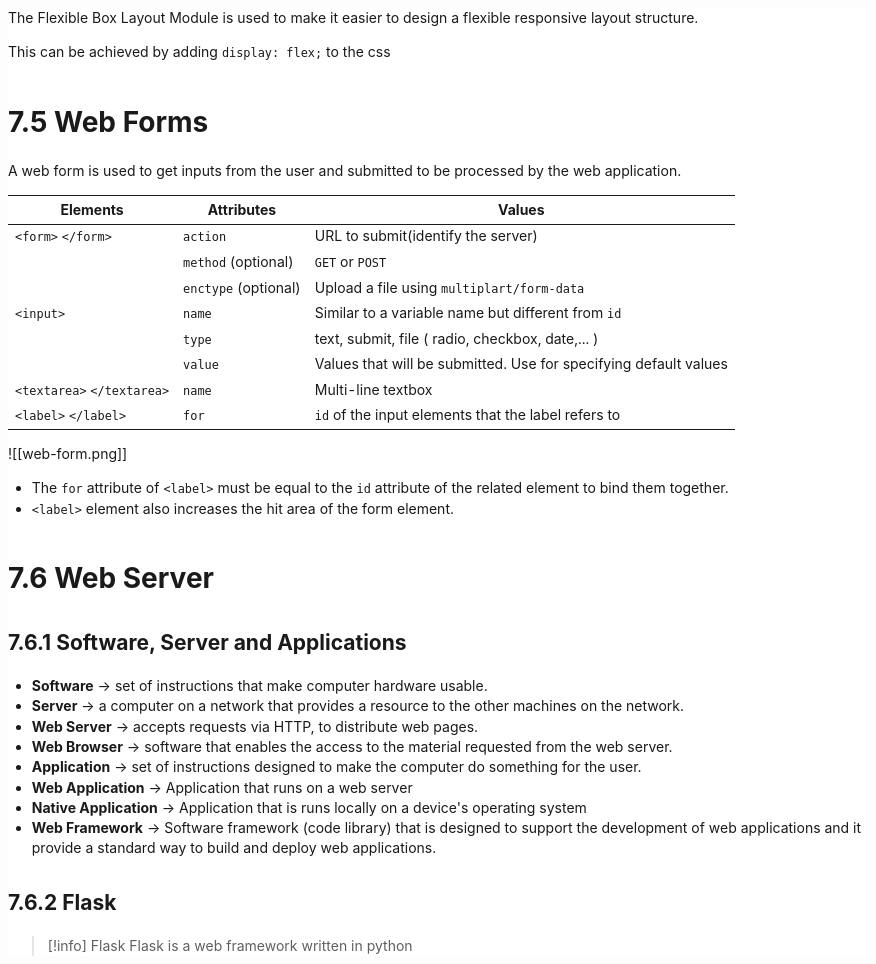 The Flexible Box Layout Module is used to make it easier to design a flexible responsive layout structure.

This can be achieved by adding `display: flex;` to the css

# 7.5 Web Forms

A web form is used to get inputs from the user and submitted to be processed by the web application.

| Elements                   | Attributes           | Values                                                           |
| -------------------------- | -------------------- | ---------------------------------------------------------------- |
| `<form>` `</form>`         | `action`             | URL to submit(identify the server)                               |
|                            | `method` (optional)  | `GET` or `POST`                                                  |
|                            | `enctype` (optional) | Upload a file using `multiplart/form-data`                       |
| `<input>`                  | `name`               | Similar to a variable name but different from `id`               |
|                            | `type`               | text, submit, file ( radio, checkbox, date,... )                 |
|                            | `value`              | Values that will be submitted. Use for specifying default values |
| `<textarea>` `</textarea>` | `name`               | Multi-line textbox                                               |
| `<label>` `</label>`       | `for`                | `id` of the input elements that the label refers to              |

![[web-form.png]]

- The `for` attribute of `<label>` must be equal to the `id` attribute of the related element to bind them together.
- `<label>` element also increases the hit area of the form element.

# 7.6 Web Server

## 7.6.1 Software, Server and Applications

- **Software** → set of instructions that make computer hardware usable.
- **Server** → a computer on a network that provides a resource to the other machines on the network.
- **Web Server** → accepts requests via HTTP, to distribute web pages.
- **Web Browser** → software that enables the access to the material requested from the web server.
- **Application** → set of instructions designed to make the computer do something for the user.
- **Web Application** → Application that runs on a web server
- **Native Application** → Application that is runs locally on a device's operating system
- **Web Framework** → Software framework (code library) that is designed to support the development of web applications and it provide a standard way to build and deploy web applications.

## 7.6.2 Flask

> [!info] Flask
> Flask is a web framework written in python
